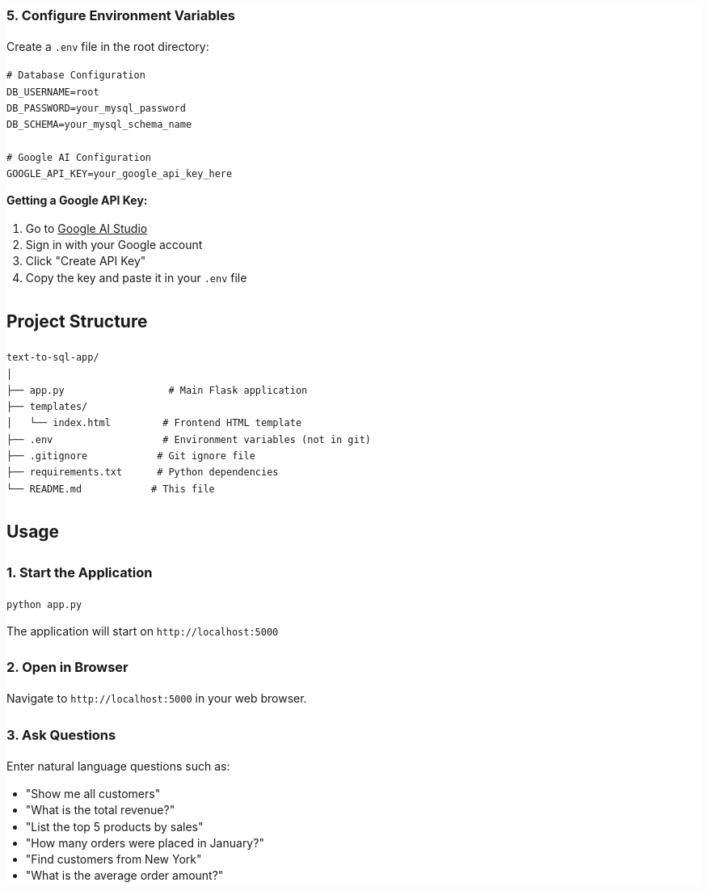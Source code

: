 ### 5. Configure Environment Variables

Create a `.env` file in the root directory:

```env
# Database Configuration
DB_USERNAME=root
DB_PASSWORD=your_mysql_password
DB_SCHEMA=your_mysql_schema_name

# Google AI Configuration
GOOGLE_API_KEY=your_google_api_key_here
```

**Getting a Google API Key:**
1. Go to [Google AI Studio](https://makersuite.google.com/app/apikey)
2. Sign in with your Google account
3. Click "Create API Key"
4. Copy the key and paste it in your `.env` file

## Project Structure

```
text-to-sql-app/
│
├── app.py                  # Main Flask application
├── templates/
│   └── index.html         # Frontend HTML template
├── .env                   # Environment variables (not in git)
├── .gitignore            # Git ignore file
├── requirements.txt      # Python dependencies
└── README.md            # This file
```

## Usage

### 1. Start the Application

```bash
python app.py
```

The application will start on `http://localhost:5000`

### 2. Open in Browser

Navigate to `http://localhost:5000` in your web browser.

### 3. Ask Questions

Enter natural language questions such as:

- "Show me all customers"
- "What is the total revenue?"
- "List the top 5 products by sales"
- "How many orders were placed in January?"
- "Find customers from New York"
- "What is the average order amount?"

